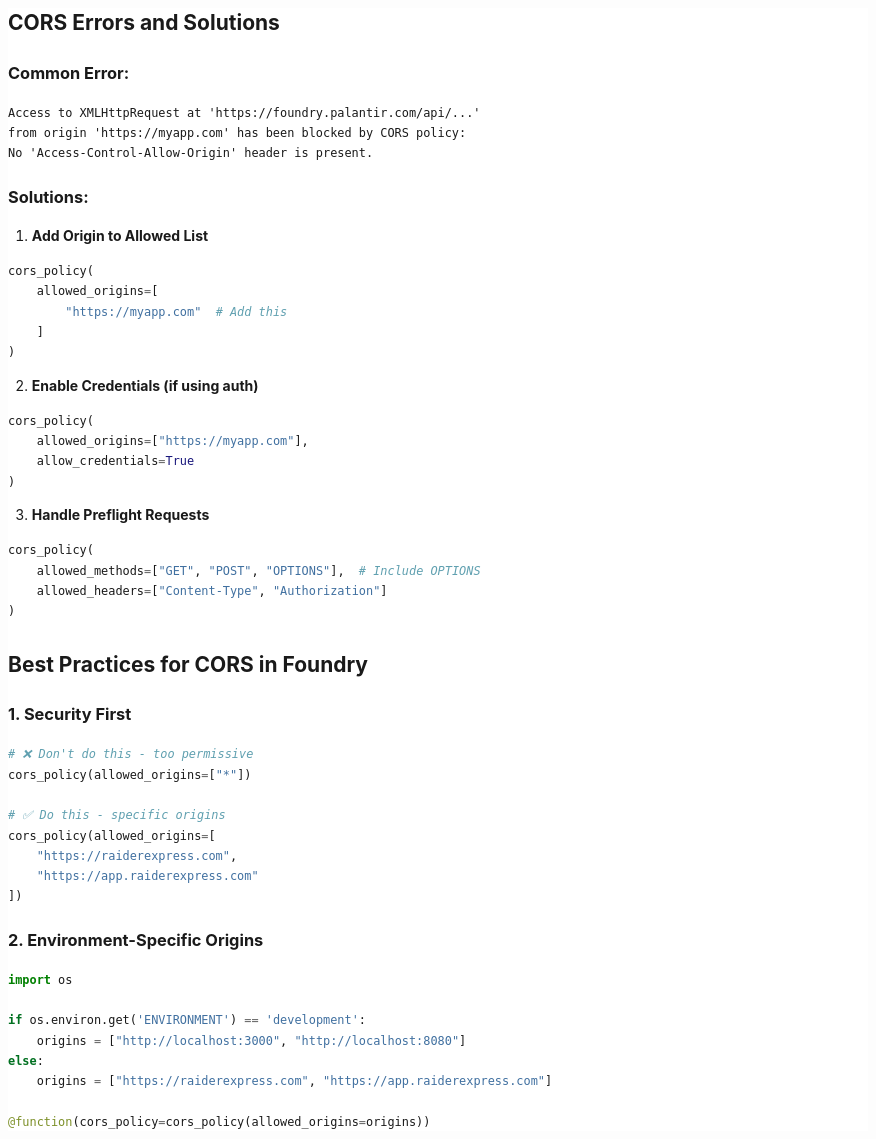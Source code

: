 ## CORS Errors and Solutions

### Common Error:
```
Access to XMLHttpRequest at 'https://foundry.palantir.com/api/...' 
from origin 'https://myapp.com' has been blocked by CORS policy: 
No 'Access-Control-Allow-Origin' header is present.
```

### Solutions:

1. **Add Origin to Allowed List**
```python
cors_policy(
    allowed_origins=[
        "https://myapp.com"  # Add this
    ]
)
```

2. **Enable Credentials (if using auth)**
```python
cors_policy(
    allowed_origins=["https://myapp.com"],
    allow_credentials=True
)
```

3. **Handle Preflight Requests**
```python
cors_policy(
    allowed_methods=["GET", "POST", "OPTIONS"],  # Include OPTIONS
    allowed_headers=["Content-Type", "Authorization"]
)
```

## Best Practices for CORS in Foundry

### 1. **Security First**
```python
# ❌ Don't do this - too permissive
cors_policy(allowed_origins=["*"])

# ✅ Do this - specific origins
cors_policy(allowed_origins=[
    "https://raiderexpress.com",
    "https://app.raiderexpress.com"
])
```

### 2. **Environment-Specific Origins**
```python
import os

if os.environ.get('ENVIRONMENT') == 'development':
    origins = ["http://localhost:3000", "http://localhost:8080"]
else:
    origins = ["https://raiderexpress.com", "https://app.raiderexpress.com"]

@function(cors_policy=cors_policy(allowed_origins=origins))
```
